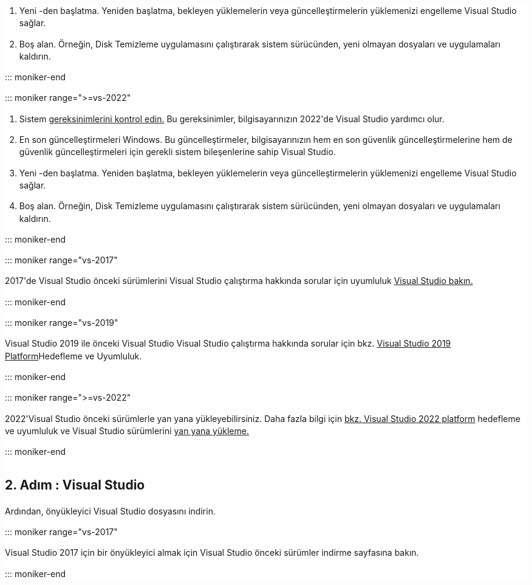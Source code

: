 1. Yeni -den başlatma. Yeniden başlatma, bekleyen yüklemelerin veya güncelleştirmelerin yüklemenizi engelleme Visual Studio sağlar.

1. Boş alan. Örneğin, Disk Temizleme uygulamasını çalıştırarak sistem sürücünden, yeni olmayan dosyaları ve uygulamaları kaldırın.

::: moniker-end

::: moniker range=">=vs-2022"

1. Sistem [gereksinimlerini kontrol edin.](/visualstudio/releases/2022/system-requirements) Bu gereksinimler, bilgisayarınızın 2022'de Visual Studio yardımcı olur.

1. En son güncelleştirmeleri Windows. Bu güncelleştirmeler, bilgisayarınızın hem en son güvenlik güncelleştirmelerine hem de güvenlik güncelleştirmeleri için gerekli sistem bileşenlerine sahip Visual Studio.

1. Yeni -den başlatma. Yeniden başlatma, bekleyen yüklemelerin veya güncelleştirmelerin yüklemenizi engelleme Visual Studio sağlar.

1. Boş alan. Örneğin, Disk Temizleme uygulamasını çalıştırarak sistem sürücünden, yeni olmayan dosyaları ve uygulamaları kaldırın.

::: moniker-end

::: moniker range="vs-2017"

2017'de Visual Studio önceki sürümlerini Visual Studio çalıştırma hakkında sorular için uyumluluk [Visual Studio bakın.](/visualstudio/productinfo/vs2017-compatibility-vs#compatibility-with-previous-releases)

::: moniker-end

::: moniker range="vs-2019"

Visual Studio 2019 ile önceki Visual Studio Visual Studio çalıştırma hakkında sorular için bkz. [Visual Studio 2019 Platform](/visualstudio/releases/2019/compatibility/)Hedefleme ve Uyumluluk.

::: moniker-end

::: moniker range=">=vs-2022"

2022'Visual Studio önceki sürümlerle yan yana yükleyebilirsiniz. Daha fazla bilgi için [bkz. Visual Studio 2022 platform](/visualstudio/releases/2022/compatibility) hedefleme ve uyumluluk ve Visual Studio sürümlerini [yan yana yükleme.](install-visual-studio-versions-side-by-side.md?view=vs-2022&preserve-view=true)

::: moniker-end

## <a name="step-2---download-visual-studio"></a>2. Adım : Visual Studio

Ardından, önyükleyici Visual Studio dosyasını indirin.

::: moniker range="vs-2017"

Visual Studio 2017 için bir önyükleyici almak [](https://visualstudio.microsoft.com/vs/older-downloads/) için Visual Studio önceki sürümler indirme sayfasına bakın.

::: moniker-end
